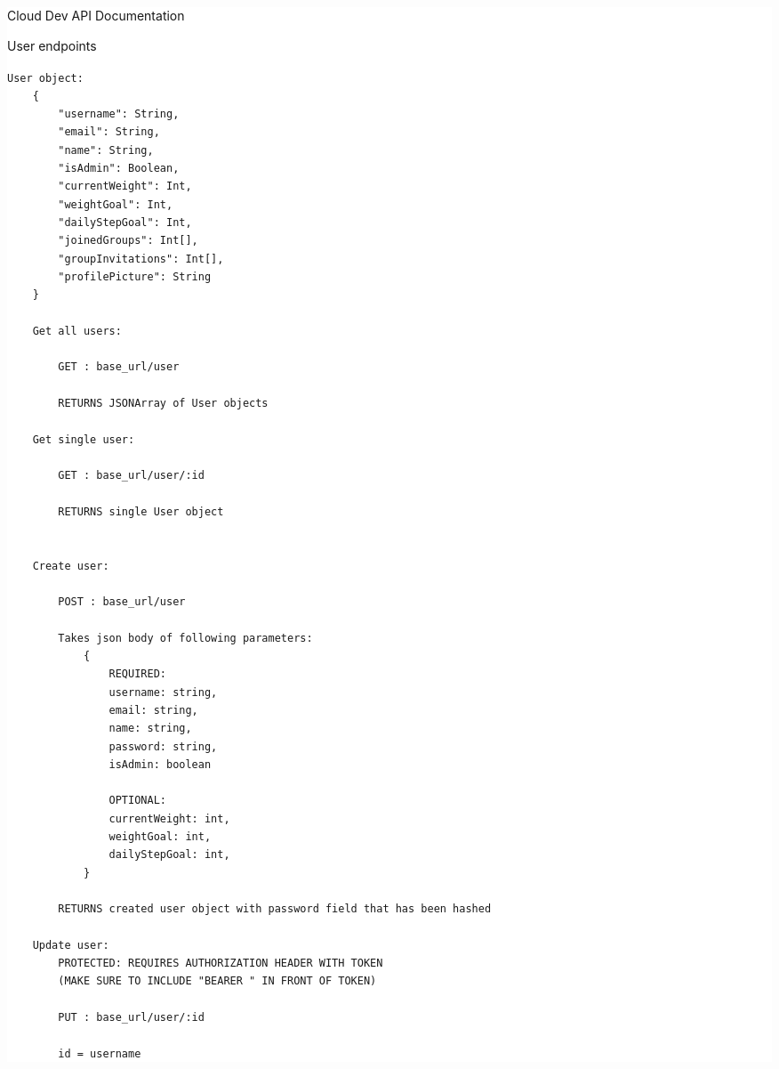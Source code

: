 Cloud Dev API Documentation

User endpoints

    User object: 
        {
            "username": String,
            "email": String,
            "name": String,
            "isAdmin": Boolean,
            "currentWeight": Int,
            "weightGoal": Int,
            "dailyStepGoal": Int,
            "joinedGroups": Int[],
            "groupInvitations": Int[],
            "profilePicture": String 
        }

        Get all users:
            
            GET : base_url/user

            RETURNS JSONArray of User objects

        Get single user:

            GET : base_url/user/:id

            RETURNS single User object
                

        Create user:

            POST : base_url/user

            Takes json body of following parameters:
                {
                    REQUIRED:
                    username: string,
                    email: string,
                    name: string,
                    password: string,
                    isAdmin: boolean

                    OPTIONAL:
                    currentWeight: int,
                    weightGoal: int,
                    dailyStepGoal: int,
                }

            RETURNS created user object with password field that has been hashed

        Update user:
            PROTECTED: REQUIRES AUTHORIZATION HEADER WITH TOKEN 
            (MAKE SURE TO INCLUDE "BEARER " IN FRONT OF TOKEN)
            
            PUT : base_url/user/:id

            id = username
